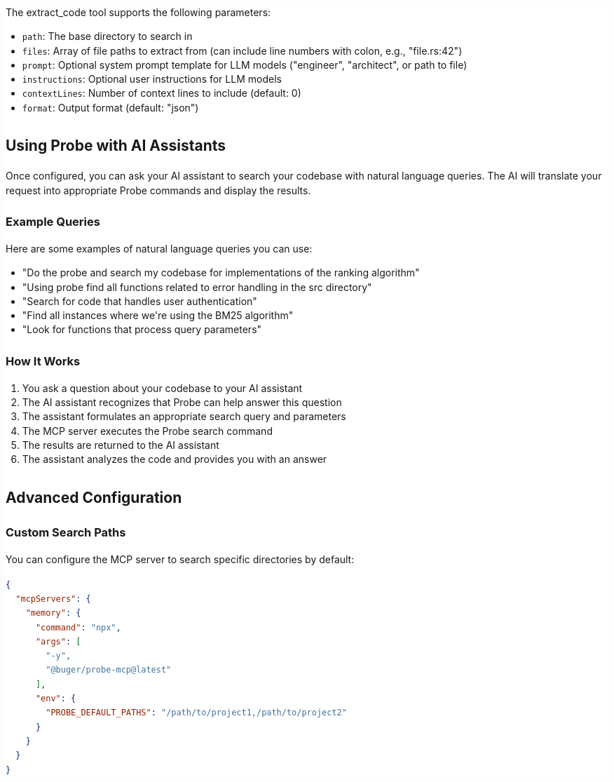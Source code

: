 The extract_code tool supports the following parameters:
- `path`: The base directory to search in
- `files`: Array of file paths to extract from (can include line numbers with colon, e.g., "file.rs:42")
- `prompt`: Optional system prompt template for LLM models ("engineer", "architect", or path to file)
- `instructions`: Optional user instructions for LLM models
- `contextLines`: Number of context lines to include (default: 0)
- `format`: Output format (default: "json")

## Using Probe with AI Assistants

Once configured, you can ask your AI assistant to search your codebase with natural language queries. The AI will translate your request into appropriate Probe commands and display the results.

### Example Queries

Here are some examples of natural language queries you can use:

- "Do the probe and search my codebase for implementations of the ranking algorithm"
- "Using probe find all functions related to error handling in the src directory"
- "Search for code that handles user authentication"
- "Find all instances where we're using the BM25 algorithm"
- "Look for functions that process query parameters"

### How It Works

1. You ask a question about your codebase to your AI assistant
2. The AI assistant recognizes that Probe can help answer this question
3. The assistant formulates an appropriate search query and parameters
4. The MCP server executes the Probe search command
5. The results are returned to the AI assistant
6. The assistant analyzes the code and provides you with an answer

## Advanced Configuration

### Custom Search Paths

You can configure the MCP server to search specific directories by default:

```json
{
  "mcpServers": {
    "memory": {
      "command": "npx",
      "args": [
        "-y",
        "@buger/probe-mcp@latest"
      ],
      "env": {
        "PROBE_DEFAULT_PATHS": "/path/to/project1,/path/to/project2"
      }
    }
  }
}
```
